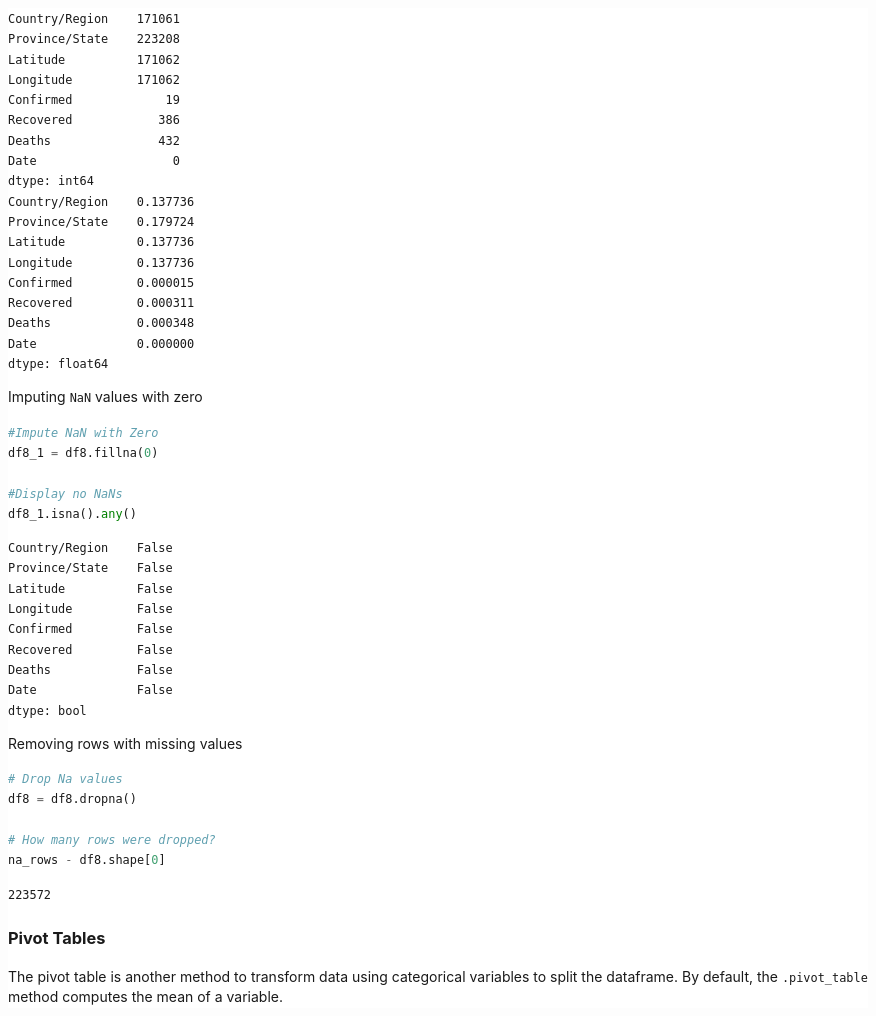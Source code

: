     Country/Region    171061
    Province/State    223208
    Latitude          171062
    Longitude         171062
    Confirmed             19
    Recovered            386
    Deaths               432
    Date                   0
    dtype: int64
    Country/Region    0.137736
    Province/State    0.179724
    Latitude          0.137736
    Longitude         0.137736
    Confirmed         0.000015
    Recovered         0.000311
    Deaths            0.000348
    Date              0.000000
    dtype: float64

Imputing `NaN` values with zero

``` python
#Impute NaN with Zero
df8_1 = df8.fillna(0)

#Display no NaNs
df8_1.isna().any()
```

    Country/Region    False
    Province/State    False
    Latitude          False
    Longitude         False
    Confirmed         False
    Recovered         False
    Deaths            False
    Date              False
    dtype: bool

Removing rows with missing values

``` python
# Drop Na values
df8 = df8.dropna()

# How many rows were dropped?
na_rows - df8.shape[0]
```

    223572

### Pivot Tables

The pivot table is another method to transform data using categorical
variables to split the dataframe. By default, the `.pivot_table` method
computes the mean of a variable.
